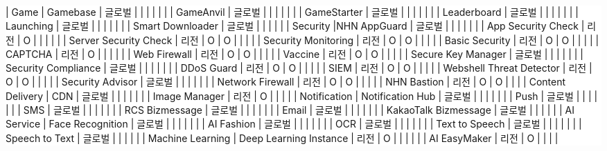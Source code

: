 | Game | Gamebase | 글로벌 |  |  |  |  |
|  | GameAnvil | 글로벌 |  |  |  |  |
|  | GameStarter | 글로벌 |  |  |  |  |
|  | Leaderboard | 글로벌 |  |  |  |  |
|  | Launching | 글로벌 |  |  |  |  |
|  | Smart Downloader | 글로벌 |  |  |  |  |
| Security |NHN AppGuard | 글로벌 |  |  |  |  |
|  | App Security Check | 리전 | O |  |  |  |
|  | Server Security Check | 리전 | O | O |  |  |
|  | Security Monitoring | 리전 | O | O |  |  |
|  | Basic Security | 리전 | O | O |  |  |
|  | CAPTCHA | 리전 | O |  |  |  |
|  | Web Firewall | 리전 | O | O |  |  |
|  | Vaccine | 리전 | O | O |  |  |
|  | Secure Key Manager | 글로벌 |  |  |  |  |
|  | Security Compliance | 글로벌 |  |  |  |  |
|  | DDoS Guard | 리전 | O | O |  |  |
|  | SIEM | 리전 | O | O |  |  |
|  | Webshell Threat Detector | 리전 | O | O |  |  |
|  | Security Advisor | 글로벌 |  |  |  |  |
|  | Network Firewall | 리전 | O | O |  |  |
|  | NHN Bastion | 리전 | O | O |  |  |
| Content Delivery | CDN | 글로벌 |  |  |  |  |
|  | Image Manager | 리전 | O |  |  |  |
| Notification | Notification Hub | 글로벌 |  |  |  |  |
|  | Push | 글로벌 |  |  |  |  |
|  | SMS | 글로벌 |  |  |  |  |
|  | RCS Bizmessage | 글로벌 |  |  |  |  |
|  | Email | 글로벌 |  |  |  |  |
|  | KakaoTalk Bizmessage | 글로벌 |  |  |  |  |
| AI Service | Face Recognition | 글로벌 |  |  |  |  |
|  | AI Fashion | 글로벌 |  |  |  |  |
|  | OCR | 글로벌 |  |  |  |  |
|  | Text to Speech | 글로벌 |  |  |  |  |
|  | Speech to Text | 글로벌 |  |  |  |  |
| Machine Learning | Deep Learning Instance | 리전 | O |  | | |
|  | AI EasyMaker | 리전 | O |  |  |  |